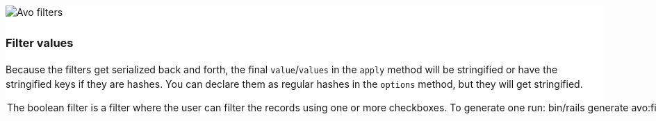 <Image src="/assets/img/filters.png" width="404" height="727" alt="Avo filters" />

### Filter values

Because the filters get serialized back and forth, the final `value`/`values` in the `apply` method will be stringified or have the stringified keys if they are hashes. You can declare them as regular hashes in the `options` method, but they will get stringified.

<Option name="Boolean Filter">

The boolean filter is a filter where the user can filter the records using one or more checkboxes.

To generate one run:

```bash
bin/rails generate avo:filter featured
```
or
```bash
bin/rails generate avo:filter featured --type boolean
```

Here's a sample filter

```ruby
class Avo::Filters::Featured < Avo::Filters::BooleanFilter
  self.name = 'Featured filter'

  # `values` comes as a hash with stringified keys
  # Eg:
  # {
  #   'is_featured': true
  # }
  def apply(request, query, values)
    return query if values['is_featured'] && values['is_unfeatured']

    if values['is_featured']
      query = query.where(is_featured: true)
    elsif values['is_unfeatured']
      query = query.where(is_featured: false)
    end

    query
  end

  def options
    {
      is_featured: "Featured",
      is_unfeatured: "Unfeatured"
    }
  end

  # Optional method to set the default state.
  # def default
  #   {
  #     is_featured: true
  #   }
  # end
end
```
